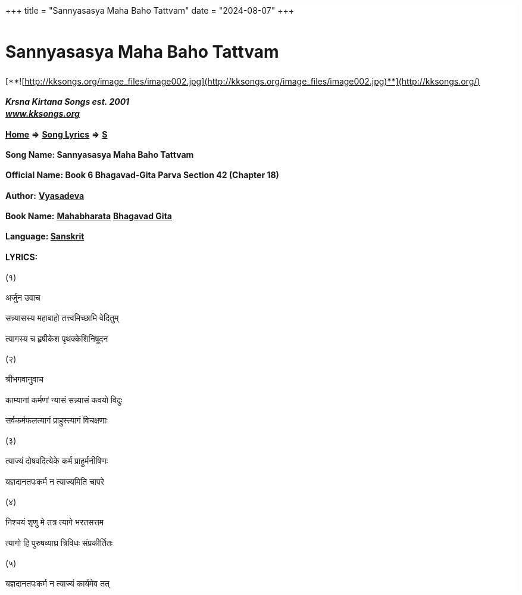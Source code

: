 +++
title = "Sannyasasya Maha Baho Tattvam"
date = "2024-08-07"
+++

# Sannyasasya Maha Baho Tattvam
[**![http://kksongs.org/image_files/image002.jpg](http://kksongs.org/image_files/image002.jpg)**](http://kksongs.org/)

**_Krsna Kirtana Songs est. 2001_**                                                                                                                                                 **_www.kksongs.org_**

**[Home](http://kksongs.org/)** **⇒** **[Song Lyrics](http://kksongs.org/lyrics.html)** **⇒** **[S](http://kksongs.org/songs/song_s.html)**

**Song Name: Sannyasasya Maha Baho Tattvam**

**Official Name: Book 6 Bhagavad-Gita Parva Section 42 (Chapter 18)**

**Author:** [**Vyasadeva**](http://kksongs.org/authors/list/vyasadeva.html)

**Book Name:** [**Mahabharata**](http://kksongs.org/authors/literature/mahabharata.html) [**Bhagavad Gita**](http://kksongs.org/authors/literature/bhagavad_gita)

**Language: [Sanskrit](http://kksongs.org/language/list/sanskrit.html)**

**LYRICS:**

(१)

अर्जुन उवाच

सन्न्यासस्य महाबाहो तत्त्वमिच्छामि वेदितुम्

त्यागस्य च हृषीकेश पृथक्केशिनिषूदन

(२)

श्रीभगवानुवाच

काम्यानां कर्मणां न्यासं सन्न्यासं कवयो विदुः

सर्वकर्मफलत्यागं प्राहुस्त्यागं विचक्षणाः

(३)

त्याज्यं दोषवदित्येके कर्म प्राहुर्मनीषिणः

यज्ञदानतपःकर्म न त्याज्यमिति चापरे

(४)

निश्चयं शृणु मे तत्र त्यागे भरतसत्तम

त्यागो हि पुरुषव्याघ्र त्रिविधः संप्रकीर्तितः

(५)

यज्ञदानतपःकर्म न त्याज्यं कार्यमेव तत्
